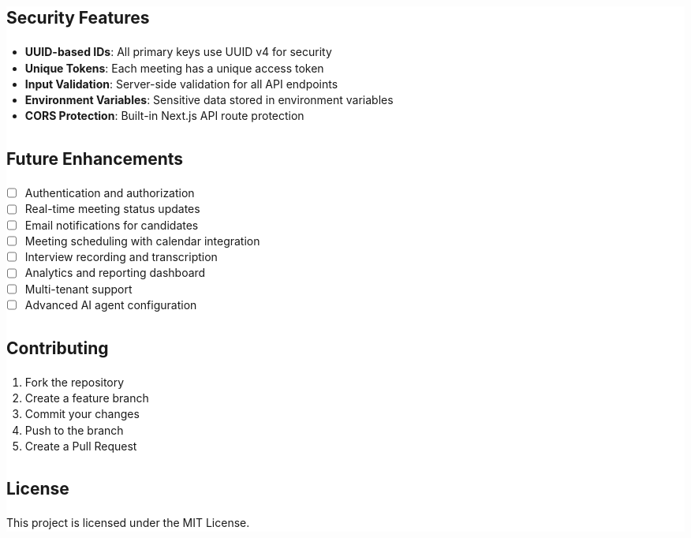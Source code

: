 ## Security Features

- **UUID-based IDs**: All primary keys use UUID v4 for security
- **Unique Tokens**: Each meeting has a unique access token
- **Input Validation**: Server-side validation for all API endpoints
- **Environment Variables**: Sensitive data stored in environment variables
- **CORS Protection**: Built-in Next.js API route protection

## Future Enhancements

- [ ] Authentication and authorization
- [ ] Real-time meeting status updates
- [ ] Email notifications for candidates
- [ ] Meeting scheduling with calendar integration
- [ ] Interview recording and transcription
- [ ] Analytics and reporting dashboard
- [ ] Multi-tenant support
- [ ] Advanced AI agent configuration

## Contributing

1. Fork the repository
2. Create a feature branch
3. Commit your changes
4. Push to the branch
5. Create a Pull Request

## License

This project is licensed under the MIT License.
